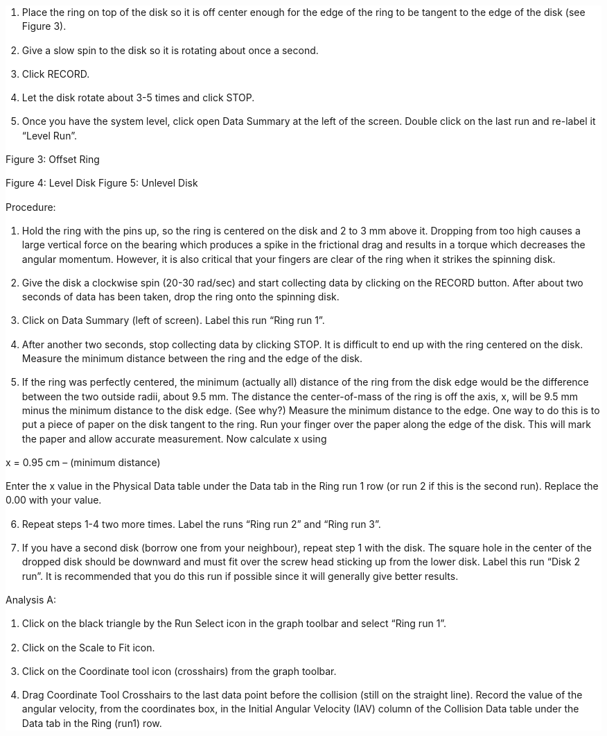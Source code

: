 1. Place the ring on top of the disk so it is off center enough for the edge of the ring to be tangent to the edge of the disk (see Figure 3).

2. Give a slow spin to the disk so it is rotating about once a second.

3. Click RECORD.

4. Let the disk rotate about 3-5 times and click STOP.

6. Once you have the system level, click open Data Summary at the left of the screen. Double click on the last run and re-label it “Level Run”.

Figure 3: Offset Ring

Figure 4: Level Disk Figure 5: Unlevel Disk

Procedure:

1. Hold the ring with the pins up, so the ring is centered on the disk and 2 to 3 mm above it. Dropping from too high causes a large vertical force on the bearing which produces a spike in the frictional drag and results in a torque which decreases the angular momentum. However, it is also critical that your fingers are clear of the ring when it strikes the spinning disk.

2. Give the disk a clockwise spin (20-30 rad/sec) and start collecting data by clicking on the RECORD button. After about two seconds of data has been taken, drop the ring onto the spinning disk.

3. Click on Data Summary (left of screen). Label this run “Ring run 1”.

4. After another two seconds, stop collecting data by clicking STOP. It is difficult to end up with the ring centered on the disk. Measure the minimum distance between the ring and the edge of the disk.

5. If the ring was perfectly centered, the minimum (actually all) distance of the ring from the disk edge would be the difference between the two outside radii, about 9.5 mm. The distance the center-of-mass of the ring is off the axis, x, will be 9.5 mm minus the minimum distance to the disk edge. (See why?) Measure the minimum distance to the edge. One way to do this is to put a piece of paper on the disk tangent to the ring. Run your finger over the paper along the edge of the disk. This will mark the paper and allow accurate measurement. Now calculate x using

x = 0.95 cm – (minimum distance)

Enter the x value in the Physical Data table under the Data tab in the Ring run 1 row (or run 2 if this is the second run). Replace the 0.00 with your value.

6. Repeat steps 1-4 two more times. Label the runs “Ring run 2” and “Ring run 3”.

7. If you have a second disk (borrow one from your neighbour), repeat step 1 with the disk. The square hole in the center of the dropped disk should be downward and must fit over the screw head sticking up from the lower disk. Label this run “Disk 2 run”. It is recommended that you do this run if possible since it will generally give better results.

Analysis A:

1. Click on the black triangle by the Run Select icon in the graph toolbar and select “Ring run 1”.

2. Click on the Scale to Fit icon.

3. Click on the Coordinate tool icon (crosshairs) from the graph toolbar.

4. Drag Coordinate Tool Crosshairs to the last data point before the collision (still on the straight line). Record the value of the angular velocity, from the coordinates box, in the Initial Angular Velocity (IAV) column of the Collision Data table under the Data tab in the Ring (run1) row.
